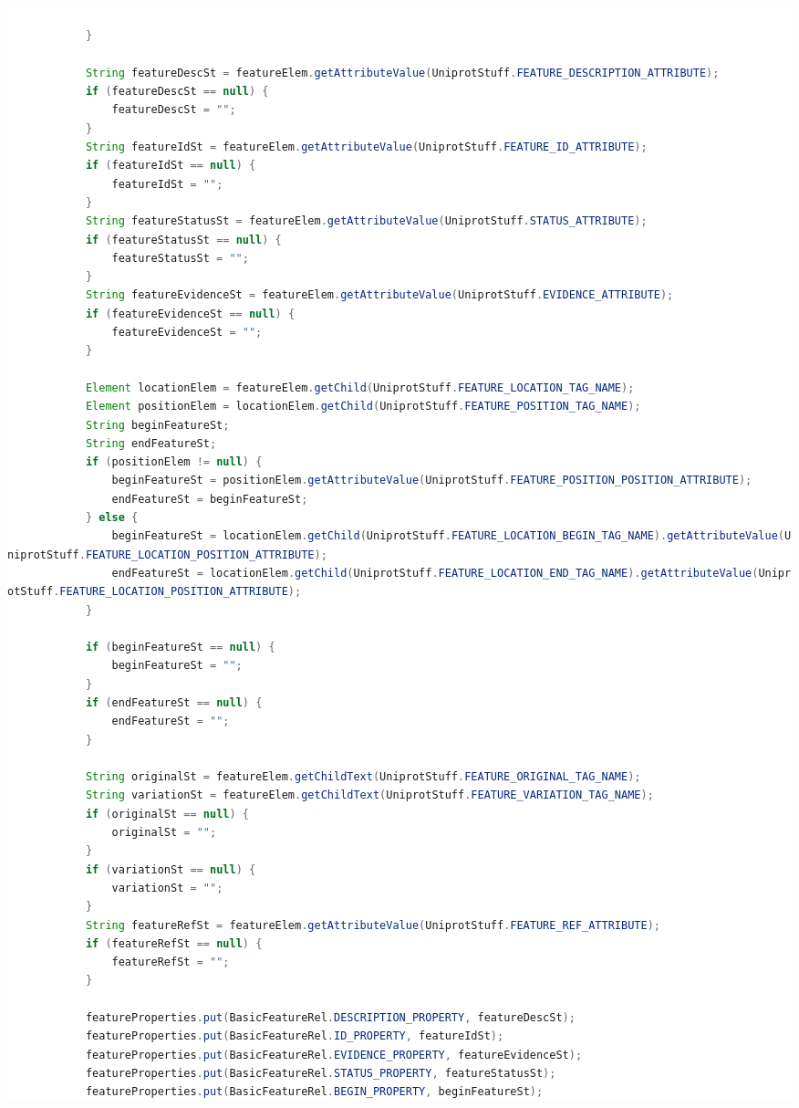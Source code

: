 ```java

            }

            String featureDescSt = featureElem.getAttributeValue(UniprotStuff.FEATURE_DESCRIPTION_ATTRIBUTE);
            if (featureDescSt == null) {
                featureDescSt = "";
            }
            String featureIdSt = featureElem.getAttributeValue(UniprotStuff.FEATURE_ID_ATTRIBUTE);
            if (featureIdSt == null) {
                featureIdSt = "";
            }
            String featureStatusSt = featureElem.getAttributeValue(UniprotStuff.STATUS_ATTRIBUTE);
            if (featureStatusSt == null) {
                featureStatusSt = "";
            }
            String featureEvidenceSt = featureElem.getAttributeValue(UniprotStuff.EVIDENCE_ATTRIBUTE);
            if (featureEvidenceSt == null) {
                featureEvidenceSt = "";
            }

            Element locationElem = featureElem.getChild(UniprotStuff.FEATURE_LOCATION_TAG_NAME);
            Element positionElem = locationElem.getChild(UniprotStuff.FEATURE_POSITION_TAG_NAME);
            String beginFeatureSt;
            String endFeatureSt;
            if (positionElem != null) {
                beginFeatureSt = positionElem.getAttributeValue(UniprotStuff.FEATURE_POSITION_POSITION_ATTRIBUTE);
                endFeatureSt = beginFeatureSt;
            } else {
                beginFeatureSt = locationElem.getChild(UniprotStuff.FEATURE_LOCATION_BEGIN_TAG_NAME).getAttributeValue(UniprotStuff.FEATURE_LOCATION_POSITION_ATTRIBUTE);
                endFeatureSt = locationElem.getChild(UniprotStuff.FEATURE_LOCATION_END_TAG_NAME).getAttributeValue(UniprotStuff.FEATURE_LOCATION_POSITION_ATTRIBUTE);
            }

            if (beginFeatureSt == null) {
                beginFeatureSt = "";
            }
            if (endFeatureSt == null) {
                endFeatureSt = "";
            }

            String originalSt = featureElem.getChildText(UniprotStuff.FEATURE_ORIGINAL_TAG_NAME);
            String variationSt = featureElem.getChildText(UniprotStuff.FEATURE_VARIATION_TAG_NAME);
            if (originalSt == null) {
                originalSt = "";
            }
            if (variationSt == null) {
                variationSt = "";
            }
            String featureRefSt = featureElem.getAttributeValue(UniprotStuff.FEATURE_REF_ATTRIBUTE);
            if (featureRefSt == null) {
                featureRefSt = "";
            }

            featureProperties.put(BasicFeatureRel.DESCRIPTION_PROPERTY, featureDescSt);
            featureProperties.put(BasicFeatureRel.ID_PROPERTY, featureIdSt);
            featureProperties.put(BasicFeatureRel.EVIDENCE_PROPERTY, featureEvidenceSt);
            featureProperties.put(BasicFeatureRel.STATUS_PROPERTY, featureStatusSt);
            featureProperties.put(BasicFeatureRel.BEGIN_PROPERTY, beginFeatureSt);
```